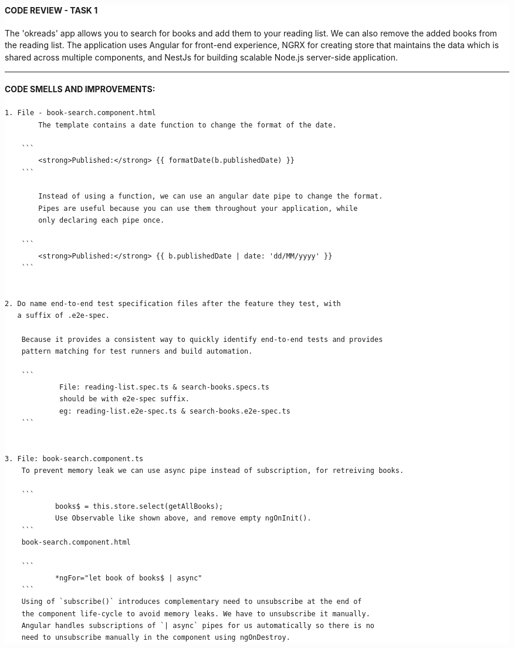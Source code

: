 #### CODE REVIEW - TASK 1

The 'okreads' app allows you to search for books and add them to your reading list.
We can also remove the added books from the reading list.
The application uses Angular for front-end experience, NGRX for creating store that
maintains the data which is shared across multiple components, and NestJs for building
scalable Node.js server-side application.

---

#### CODE SMELLS AND IMPROVEMENTS:

    1. File - book-search.component.html
            The template contains a date function to change the format of the date.

        ```
            <strong>Published:</strong> {{ formatDate(b.publishedDate) }}
        ```

            Instead of using a function, we can use an angular date pipe to change the format.
            Pipes are useful because you can use them throughout your application, while
            only declaring each pipe once.

        ```
            <strong>Published:</strong> {{ b.publishedDate | date: 'dd/MM/yyyy' }}
        ```


    2. Do name end-to-end test specification files after the feature they test, with
       a suffix of .e2e-spec.

        Because it provides a consistent way to quickly identify end-to-end tests and provides
        pattern matching for test runners and build automation.

        ```
                 File: reading-list.spec.ts & search-books.specs.ts
                 should be with e2e-spec suffix.
                 eg: reading-list.e2e-spec.ts & search-books.e2e-spec.ts
        ```


    3. File: book-search.component.ts
        To prevent memory leak we can use async pipe instead of subscription, for retreiving books.

        ```
                books$ = this.store.select(getAllBooks);
                Use Observable like shown above, and remove empty ngOnInit().
        ```
        book-search.component.html

        ```
                *ngFor="let book of books$ | async"
        ```
        Using of `subscribe()` introduces complementary need to unsubscribe at the end of
        the component life-cycle to avoid memory leaks. We have to unsubscribe it manually.
        Angular handles subscriptions of `| async` pipes for us automatically so there is no
        need to unsubscribe manually in the component using ngOnDestroy.
